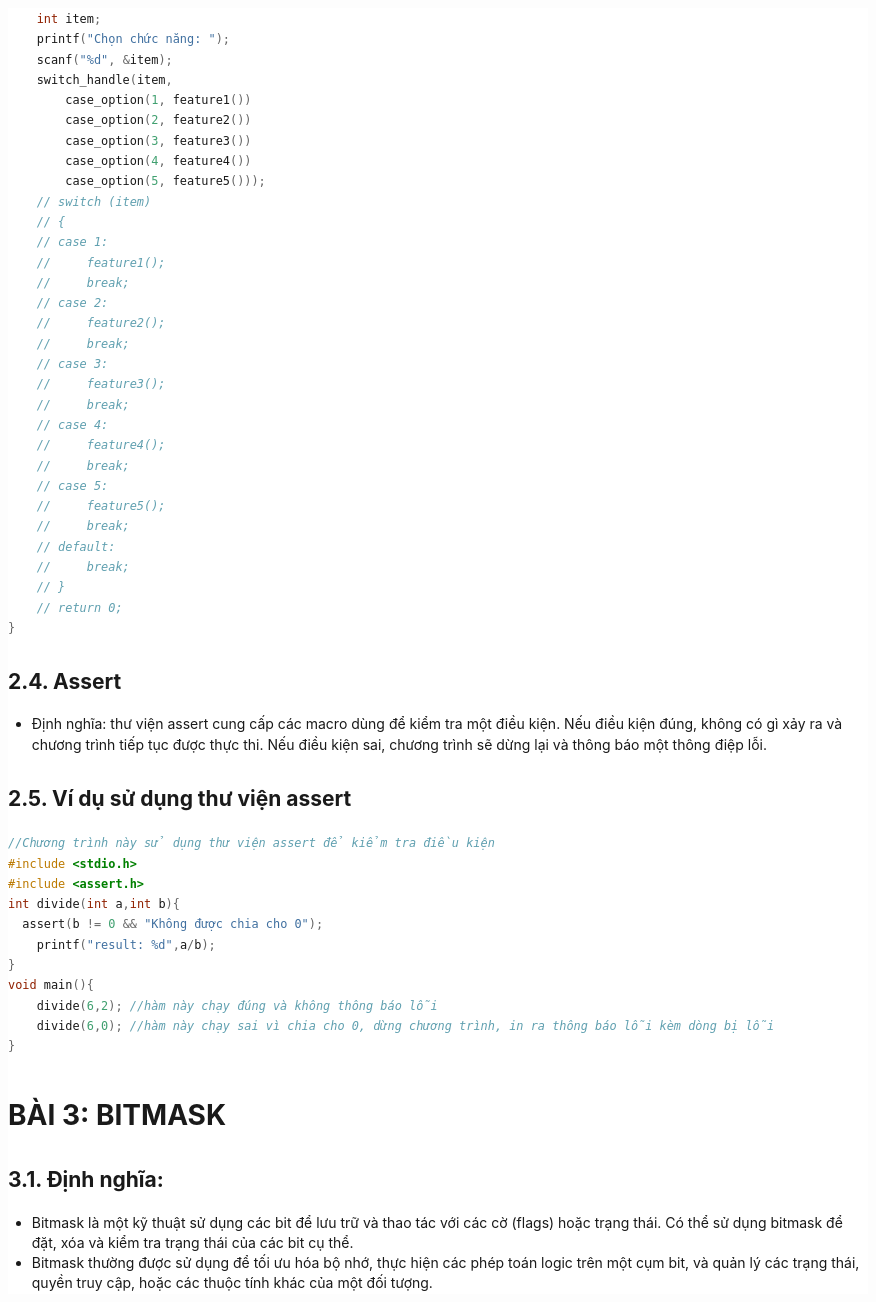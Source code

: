 ```c
    int item;
    printf("Chọn chức năng: ");
    scanf("%d", &item);
    switch_handle(item,
        case_option(1, feature1())
        case_option(2, feature2())
        case_option(3, feature3())
        case_option(4, feature4())
        case_option(5, feature5()));
    // switch (item)
    // {
    // case 1:
    //     feature1();
    //     break;
    // case 2:
    //     feature2();
    //     break;
    // case 3:
    //     feature3();
    //     break;
    // case 4:
    //     feature4();
    //     break;
    // case 5:
    //     feature5();
    //     break;
    // default:
    //     break;
    // }
    // return 0;
}
```

## 2.4. Assert
- Định nghĩa: thư viện assert cung cấp các macro dùng để kiểm tra một điều kiện. Nếu điều kiện đúng, không có gì xảy ra và chương trình tiếp tục được thực thi. Nếu điều kiện sai, chương trình sẽ dừng lại và thông báo một thông điệp lỗi.

## 2.5. Ví dụ sử dụng thư viện assert
```c
//Chương trình này sử dụng thư viện assert để kiểm tra điều kiện
#include <stdio.h>
#include <assert.h>
int divide(int a,int b){
  assert(b != 0 && "Không được chia cho 0");
    printf("result: %d",a/b);
}
void main(){
    divide(6,2); //hàm này chạy đúng và không thông báo lỗi
    divide(6,0); //hàm này chạy sai vì chia cho 0, dừng chương trình, in ra thông báo lỗi kèm dòng bị lỗi
}
```
# BÀI 3: BITMASK
## 3.1. Định nghĩa:
- Bitmask là một kỹ thuật sử dụng các bit để lưu trữ và thao tác với các cờ (flags) hoặc trạng thái. Có thể sử dụng bitmask để đặt, xóa và kiểm tra trạng thái của các bit cụ thể.
- Bitmask thường được sử dụng để tối ưu hóa bộ nhớ, thực hiện các phép toán logic trên một cụm bit, và quản lý các trạng thái, quyền truy cập, hoặc các thuộc tính khác của một đối tượng.